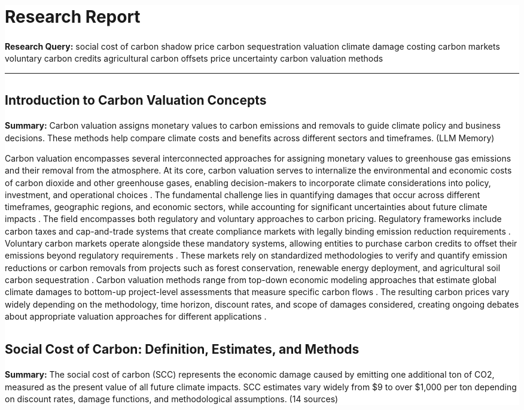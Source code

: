 # Research Report

**Research Query:** social cost of carbon shadow price carbon sequestration valuation climate damage 
costing carbon markets voluntary carbon credits agricultural carbon offsets 
price uncertainty carbon valuation methods

---

## Introduction to Carbon Valuation Concepts

**Summary:** Carbon valuation assigns monetary values to carbon emissions and removals to guide climate policy and business decisions. These methods help compare climate costs and benefits across different sectors and timeframes. (LLM Memory)

Carbon valuation encompasses several interconnected approaches for assigning monetary values to greenhouse gas emissions and their removal from the atmosphere. At its core, carbon valuation serves to internalize the environmental and economic costs of carbon dioxide and other greenhouse gases, enabling decision-makers to incorporate climate considerations into policy, investment, and operational choices . The fundamental challenge lies in quantifying damages that occur across different timeframes, geographic regions, and economic sectors, while accounting for significant uncertainties about future climate impacts . The field encompasses both regulatory and voluntary approaches to carbon pricing. Regulatory frameworks include carbon taxes and cap-and-trade systems that create compliance markets with legally binding emission reduction requirements . Voluntary carbon markets operate alongside these mandatory systems, allowing entities to purchase carbon credits to offset their emissions beyond regulatory requirements . These markets rely on standardized methodologies to verify and quantify emission reductions or carbon removals from projects such as forest conservation, renewable energy deployment, and agricultural soil carbon sequestration . Carbon valuation methods range from top-down economic modeling approaches that estimate global climate damages to bottom-up project-level assessments that measure specific carbon flows . The resulting carbon prices vary widely depending on the methodology, time horizon, discount rates, and scope of damages considered, creating ongoing debates about appropriate valuation approaches for different applications .

## Social Cost of Carbon: Definition, Estimates, and Methods

**Summary:** The social cost of carbon (SCC) represents the economic damage caused by emitting one additional ton of CO2, measured as the present value of all future climate impacts. SCC estimates vary widely from $9 to over $1,000 per ton depending on discount rates, damage functions, and methodological assumptions. (14 sources)
